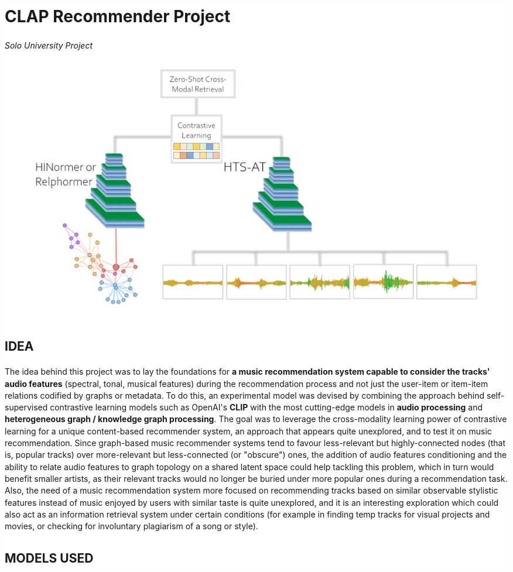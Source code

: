 # CLAP Recommender Project
_Solo University Project_

![project_idea](/md9.png)

## IDEA

The idea behind this project was to lay the foundations for **a music recommendation system capable to consider the tracks' audio features** (spectral, tonal, musical features) during the recommendation process and not just the user-item or item-item relations codified by graphs or metadata. To do this, an experimental model was devised by combining the approach behind self-supervised contrastive learning models such as OpenAI's **CLIP** with the most cutting-edge models in **audio processing** and **heterogeneous graph / knowledge graph processing**. The goal was to leverage the cross-modality learning power of contrastive learning for a unique content-based recommender system, an approach that appears quite unexplored, and to test it on music recommendation. Since graph-based music recommender systems tend to favour less-relevant but highly-connected nodes (that is, popular tracks) over more-relevant but less-connected (or "obscure") ones, the addition of audio features conditioning and the ability to relate audio features to graph topology on a shared latent space could help tackling this problem, which in turn would benefit smaller artists, as their relevant tracks would no longer be buried under more popular ones during a recommendation task. Also, the need of a music recommendation system more focused on recommending tracks based on similar observable stylistic features instead of music enjoyed by users with similar taste is quite unexplored, and it is an interesting exploration which could also act as an information retrieval system under certain conditions (for example in finding temp tracks for visual projects and movies, or checking for involuntary plagiarism of a song or style).

## MODELS USED
